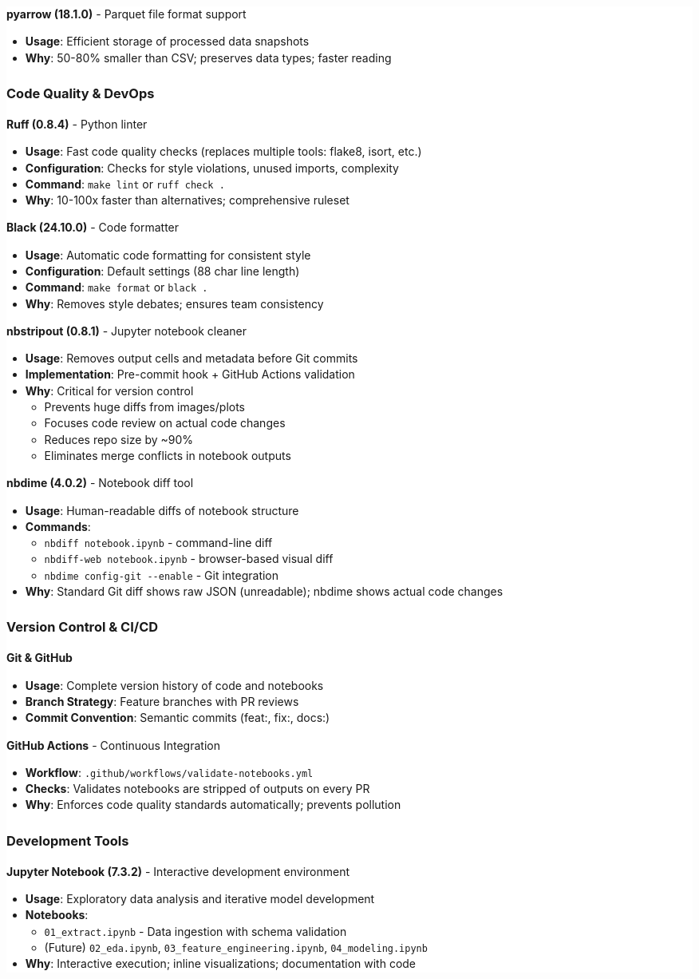 **pyarrow (18.1.0)** - Parquet file format support
- **Usage**: Efficient storage of processed data snapshots
- **Why**: 50-80% smaller than CSV; preserves data types; faster reading

### Code Quality & DevOps

**Ruff (0.8.4)** - Python linter
- **Usage**: Fast code quality checks (replaces multiple tools: flake8, isort, etc.)
- **Configuration**: Checks for style violations, unused imports, complexity
- **Command**: `make lint` or `ruff check .`
- **Why**: 10-100x faster than alternatives; comprehensive ruleset

**Black (24.10.0)** - Code formatter
- **Usage**: Automatic code formatting for consistent style
- **Configuration**: Default settings (88 char line length)
- **Command**: `make format` or `black .`
- **Why**: Removes style debates; ensures team consistency

**nbstripout (0.8.1)** - Jupyter notebook cleaner
- **Usage**: Removes output cells and metadata before Git commits
- **Implementation**: Pre-commit hook + GitHub Actions validation
- **Why**: Critical for version control
  - Prevents huge diffs from images/plots
  - Focuses code review on actual code changes
  - Reduces repo size by ~90%
  - Eliminates merge conflicts in notebook outputs

**nbdime (4.0.2)** - Notebook diff tool
- **Usage**: Human-readable diffs of notebook structure
- **Commands**:
  - `nbdiff notebook.ipynb` - command-line diff
  - `nbdiff-web notebook.ipynb` - browser-based visual diff
  - `nbdime config-git --enable` - Git integration
- **Why**: Standard Git diff shows raw JSON (unreadable); nbdime shows actual code changes

### Version Control & CI/CD

**Git & GitHub**
- **Usage**: Complete version history of code and notebooks
- **Branch Strategy**: Feature branches with PR reviews
- **Commit Convention**: Semantic commits (feat:, fix:, docs:)

**GitHub Actions** - Continuous Integration
- **Workflow**: `.github/workflows/validate-notebooks.yml`
- **Checks**: Validates notebooks are stripped of outputs on every PR
- **Why**: Enforces code quality standards automatically; prevents pollution

### Development Tools

**Jupyter Notebook (7.3.2)** - Interactive development environment
- **Usage**: Exploratory data analysis and iterative model development
- **Notebooks**:
  - `01_extract.ipynb` - Data ingestion with schema validation
  - (Future) `02_eda.ipynb`, `03_feature_engineering.ipynb`, `04_modeling.ipynb`
- **Why**: Interactive execution; inline visualizations; documentation with code
